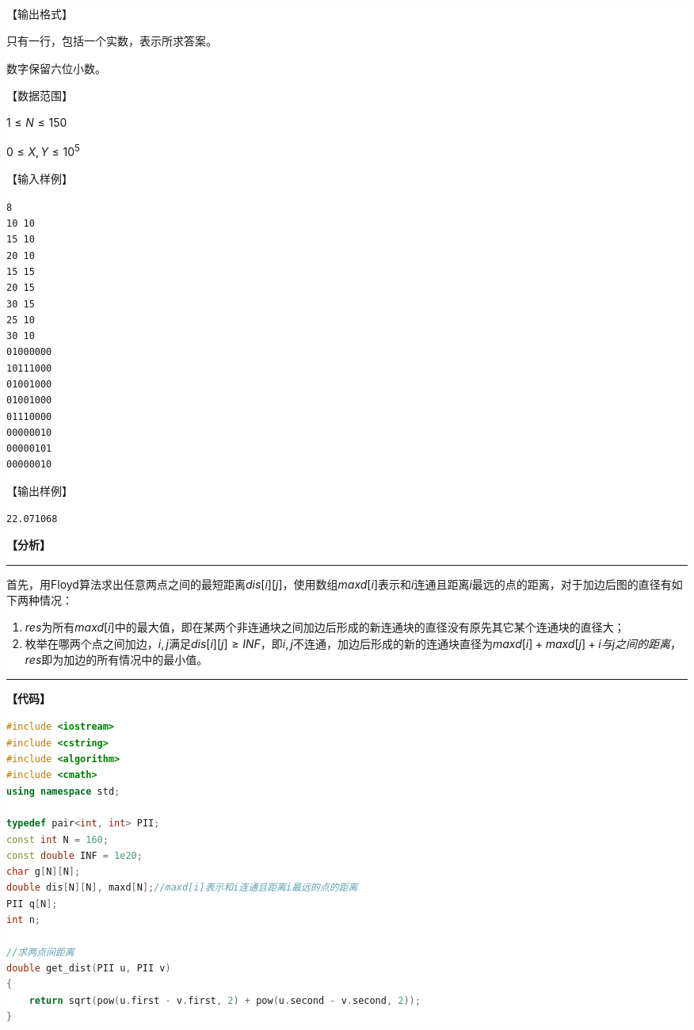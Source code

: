 【输出格式】

只有一行，包括一个实数，表示所求答案。

数字保留六位小数。

【数据范围】

$1≤N≤150$

$0≤X,Y≤10^5$

【输入样例】

```
8
10 10
15 10
20 10
15 15
20 15
30 15
25 10
30 10
01000000
10111000
01001000
01001000
01110000
00000010
00000101
00000010
```
【输出样例】
```
22.071068
```

**【分析】**
****
首先，用Floyd算法求出任意两点之间的最短距离$dis[i][j]$，使用数组$maxd[i]$表示和$i$连通且距离$i$最远的点的距离，对于加边后图的直径有如下两种情况：

1. $res$为所有$maxd[i]$中的最大值，即在某两个非连通块之间加边后形成的新连通块的直径没有原先其它某个连通块的直径大；
2. 枚举在哪两个点之间加边，$i,j$满足$dis[i][j] \ge INF$，即$i,j$不连通，加边后形成的新的连通块直径为$maxd[i]+maxd[j]+i与j之间的距离$，$res$即为加边的所有情况中的最小值。

****

**【代码】**

```cpp
#include <iostream>
#include <cstring>
#include <algorithm>
#include <cmath>
using namespace std;

typedef pair<int, int> PII;
const int N = 160;
const double INF = 1e20;
char g[N][N];
double dis[N][N], maxd[N];//maxd[i]表示和i连通且距离i最远的点的距离
PII q[N];
int n;

//求两点间距离
double get_dist(PII u, PII v)
{
    return sqrt(pow(u.first - v.first, 2) + pow(u.second - v.second, 2));
}
```
